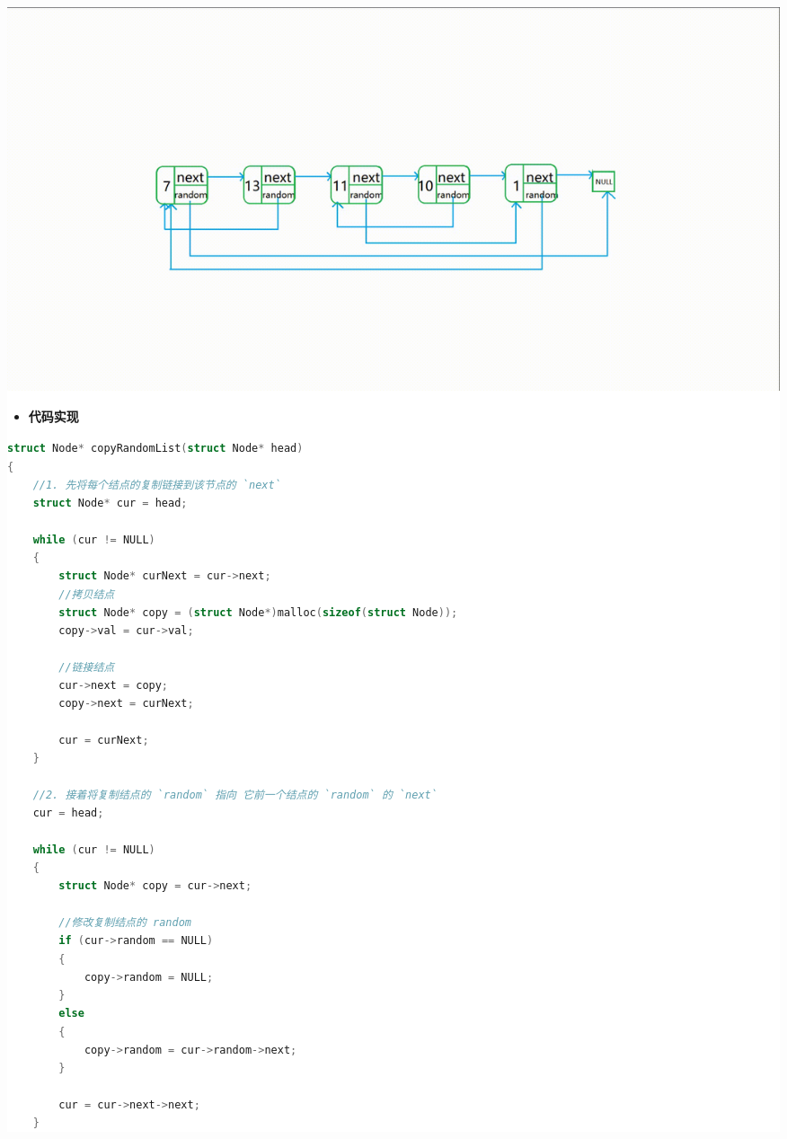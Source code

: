 ![1691134421290](image/LC刷题/1691134421290.gif)
- **代码实现**
```c
struct Node* copyRandomList(struct Node* head) 
{
	//1. 先将每个结点的复制链接到该节点的 `next`
    struct Node* cur = head;
    
    while (cur != NULL)
    {
        struct Node* curNext = cur->next;
        //拷贝结点
        struct Node* copy = (struct Node*)malloc(sizeof(struct Node));
        copy->val = cur->val;

        //链接结点
        cur->next = copy;
        copy->next = curNext;

        cur = curNext;
    }

    //2. 接着将复制结点的 `random` 指向 它前一个结点的 `random` 的 `next`
    cur = head;

    while (cur != NULL)
    {
        struct Node* copy = cur->next;

        //修改复制结点的 random
        if (cur->random == NULL)
        {
            copy->random = NULL;
        }
        else
        {
            copy->random = cur->random->next;
        }

        cur = cur->next->next;
    }

```
